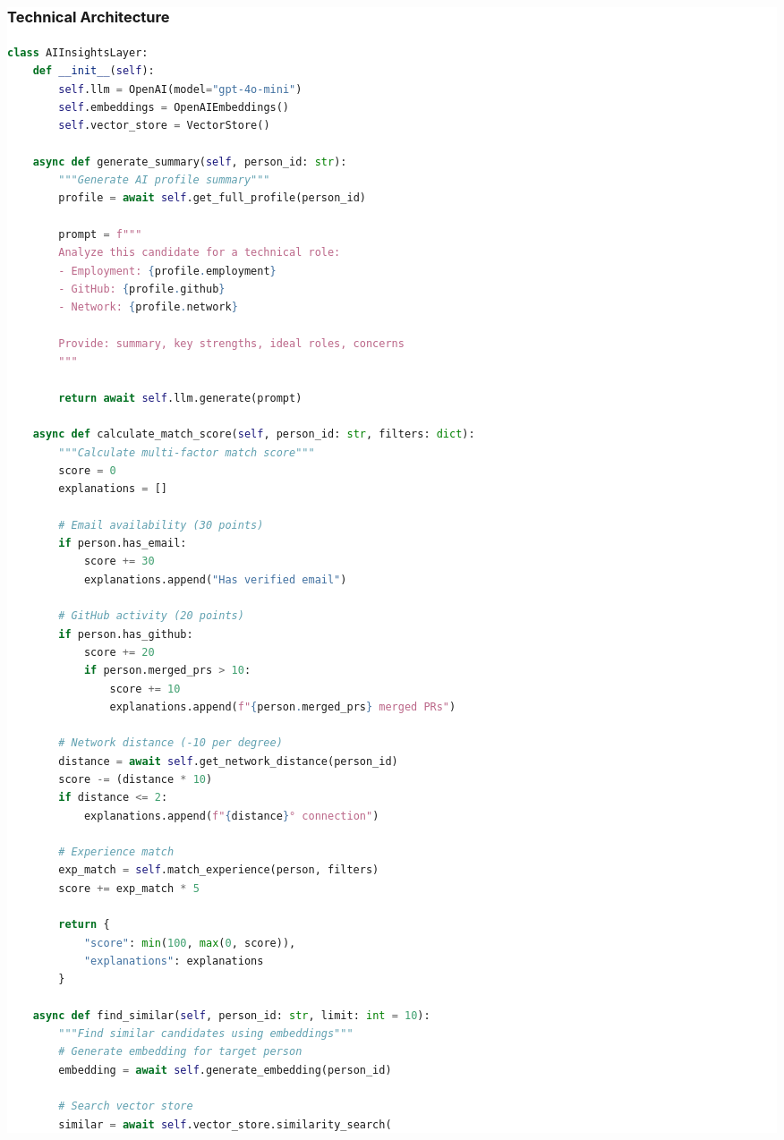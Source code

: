 ### Technical Architecture

```python
class AIInsightsLayer:
    def __init__(self):
        self.llm = OpenAI(model="gpt-4o-mini")
        self.embeddings = OpenAIEmbeddings()
        self.vector_store = VectorStore()
        
    async def generate_summary(self, person_id: str):
        """Generate AI profile summary"""
        profile = await self.get_full_profile(person_id)
        
        prompt = f"""
        Analyze this candidate for a technical role:
        - Employment: {profile.employment}
        - GitHub: {profile.github}
        - Network: {profile.network}
        
        Provide: summary, key strengths, ideal roles, concerns
        """
        
        return await self.llm.generate(prompt)
    
    async def calculate_match_score(self, person_id: str, filters: dict):
        """Calculate multi-factor match score"""
        score = 0
        explanations = []
        
        # Email availability (30 points)
        if person.has_email:
            score += 30
            explanations.append("Has verified email")
        
        # GitHub activity (20 points)
        if person.has_github:
            score += 20
            if person.merged_prs > 10:
                score += 10
                explanations.append(f"{person.merged_prs} merged PRs")
        
        # Network distance (-10 per degree)
        distance = await self.get_network_distance(person_id)
        score -= (distance * 10)
        if distance <= 2:
            explanations.append(f"{distance}° connection")
        
        # Experience match
        exp_match = self.match_experience(person, filters)
        score += exp_match * 5
        
        return {
            "score": min(100, max(0, score)),
            "explanations": explanations
        }
    
    async def find_similar(self, person_id: str, limit: int = 10):
        """Find similar candidates using embeddings"""
        # Generate embedding for target person
        embedding = await self.generate_embedding(person_id)
        
        # Search vector store
        similar = await self.vector_store.similarity_search(
```